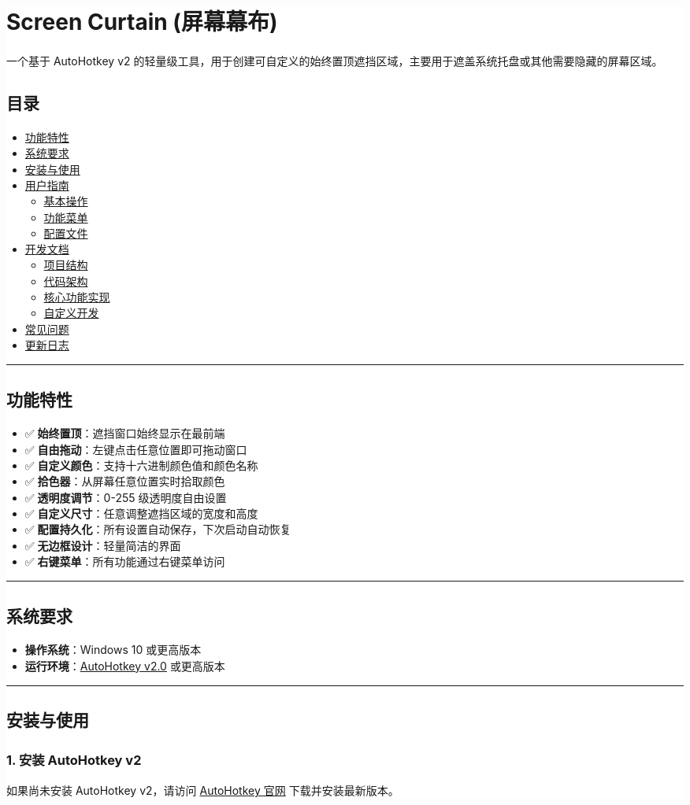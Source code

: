 # Screen Curtain (屏幕幕布)

一个基于 AutoHotkey v2 的轻量级工具，用于创建可自定义的始终置顶遮挡区域，主要用于遮盖系统托盘或其他需要隐藏的屏幕区域。

## 目录

- [功能特性](#功能特性)
- [系统要求](#系统要求)
- [安装与使用](#安装与使用)
- [用户指南](#用户指南)
  - [基本操作](#基本操作)
  - [功能菜单](#功能菜单)
  - [配置文件](#配置文件)
- [开发文档](#开发文档)
  - [项目结构](#项目结构)
  - [代码架构](#代码架构)
  - [核心功能实现](#核心功能实现)
  - [自定义开发](#自定义开发)
- [常见问题](#常见问题)
- [更新日志](#更新日志)

---

## 功能特性

- ✅ **始终置顶**：遮挡窗口始终显示在最前端
- ✅ **自由拖动**：左键点击任意位置即可拖动窗口
- ✅ **自定义颜色**：支持十六进制颜色值和颜色名称
- ✅ **拾色器**：从屏幕任意位置实时拾取颜色
- ✅ **透明度调节**：0-255 级透明度自由设置
- ✅ **自定义尺寸**：任意调整遮挡区域的宽度和高度
- ✅ **配置持久化**：所有设置自动保存，下次启动自动恢复
- ✅ **无边框设计**：轻量简洁的界面
- ✅ **右键菜单**：所有功能通过右键菜单访问

---

## 系统要求

- **操作系统**：Windows 10 或更高版本
- **运行环境**：[AutoHotkey v2.0](https://www.autohotkey.com/) 或更高版本

---

## 安装与使用

### 1. 安装 AutoHotkey v2

如果尚未安装 AutoHotkey v2，请访问 [AutoHotkey 官网](https://www.autohotkey.com/) 下载并安装最新版本。
